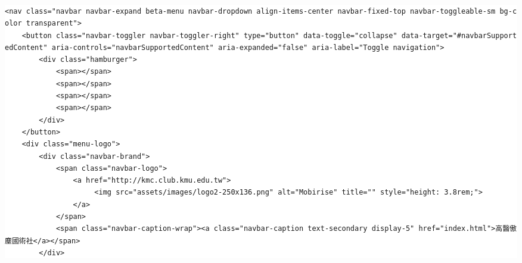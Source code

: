 <!DOCTYPE html>
<html  >
<head>
  
  <meta charset="UTF-8">
  <meta http-equiv="X-UA-Compatible" content="IE=edge">
  <meta name="generator" content="Mobirise v4.12.4, mobirise.com">
  <meta name="viewport" content="width=device-width, initial-scale=1, minimum-scale=1">
  <link rel="shortcut icon" href="assets/images/logo2-128x124.png" type="image/x-icon">
  <meta name="description" content="高醫歷史悠久的社團，主修八極拳、螳螂拳等，進階練習八卦掌、太極拳、各種兵器例如刀、槍、劍、棍、春秋大刀、單刀、雙刀等。">
  
  
  <title>高醫傲塵國術社</title>
  <link rel="stylesheet" href="assets/web/assets/mobirise-icons/mobirise-icons.css">
  <link rel="stylesheet" href="assets/bootstrap/css/bootstrap.min.css">
  <link rel="stylesheet" href="assets/bootstrap/css/bootstrap-grid.min.css">
  <link rel="stylesheet" href="assets/bootstrap/css/bootstrap-reboot.min.css">
  <link rel="stylesheet" href="assets/socicon/css/styles.css">
  <link rel="stylesheet" href="assets/dropdown/css/style.css">
  <link rel="stylesheet" href="assets/animatecss/animate.min.css">
  <link rel="stylesheet" href="assets/tether/tether.min.css">
  <link rel="stylesheet" href="assets/theme/css/style.css">
  <link rel="stylesheet" href="assets/gallery/style.css">
  <link rel="preload" as="style" href="assets/mobirise/css/mbr-additional.css"><link rel="stylesheet" href="assets/mobirise/css/mbr-additional.css" type="text/css">
  
  
  
</head>
<body>



<script async src="https://www.googletagmanager.com/gtag/js?id=UA-107525821-1"></script>
<script>
  window.dataLayer = window.dataLayer || [];
  function gtag(){dataLayer.push(arguments)};
  gtag('js', new Date());

  gtag('config', 'UA-107525821-1');
</script>




  <section class="menu cid-qx0S5gxj2E" once="menu" id="menu1-e">

    

    <nav class="navbar navbar-expand beta-menu navbar-dropdown align-items-center navbar-fixed-top navbar-toggleable-sm bg-color transparent">
        <button class="navbar-toggler navbar-toggler-right" type="button" data-toggle="collapse" data-target="#navbarSupportedContent" aria-controls="navbarSupportedContent" aria-expanded="false" aria-label="Toggle navigation">
            <div class="hamburger">
                <span></span>
                <span></span>
                <span></span>
                <span></span>
            </div>
        </button>
        <div class="menu-logo">
            <div class="navbar-brand">
                <span class="navbar-logo">
                    <a href="http://kmc.club.kmu.edu.tw">
                         <img src="assets/images/logo2-250x136.png" alt="Mobirise" title="" style="height: 3.8rem;">
                    </a>
                </span>
                <span class="navbar-caption-wrap"><a class="navbar-caption text-secondary display-5" href="index.html">高醫傲塵國術社</a></span>
            </div>